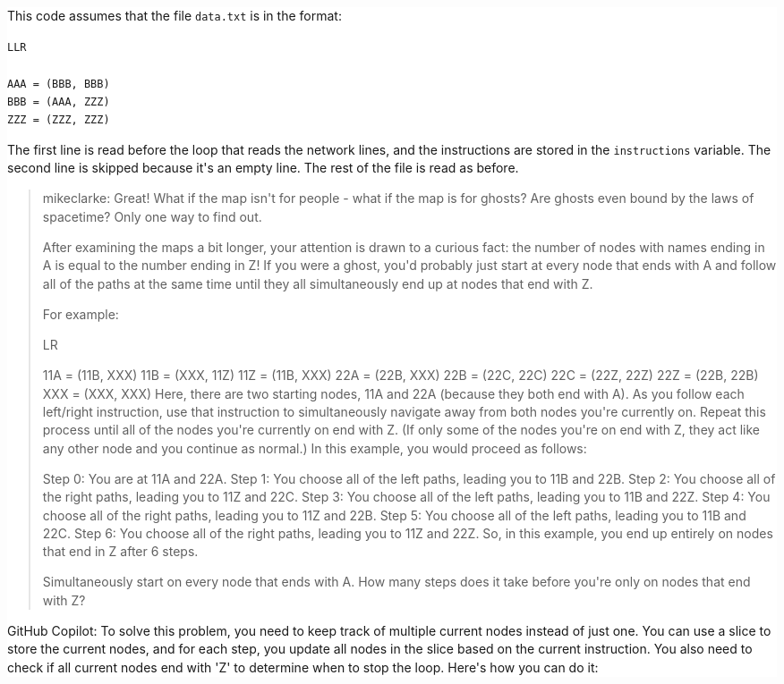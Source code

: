This code assumes that the file `data.txt` is in the format:

```
LLR

AAA = (BBB, BBB)
BBB = (AAA, ZZZ)
ZZZ = (ZZZ, ZZZ)
```

The first line is read before the loop that reads the network lines, and the instructions are stored in the `instructions` variable. The second line is skipped because it's an empty line. The rest of the file is read as before.

> mikeclarke: Great! What if the map isn't for people - what if the map is for ghosts? Are ghosts even bound by the laws of spacetime? Only one way to find out.
>
> After examining the maps a bit longer, your attention is drawn to a curious fact: the number of nodes with names ending in A is equal to the number ending in Z! If you were a ghost, you'd probably just start at every node that ends with A and follow all of the paths at the same time until they all simultaneously end up at nodes that end with Z.
>
> For example:
>
> LR
>
> 11A = (11B, XXX)
> 11B = (XXX, 11Z)
> 11Z = (11B, XXX)
> 22A = (22B, XXX)
> 22B = (22C, 22C)
> 22C = (22Z, 22Z)
> 22Z = (22B, 22B)
> XXX = (XXX, XXX)
> Here, there are two starting nodes, 11A and 22A (because they both end with A). As you follow each left/right instruction, use that instruction to simultaneously navigate away from both nodes you're currently on. Repeat this process until all of the nodes you're currently on end with Z. (If only some of the nodes you're on end with Z, they act like any other node and you continue as normal.) In this example, you would proceed as follows:
>
> Step 0: You are at 11A and 22A.
> Step 1: You choose all of the left paths, leading you to 11B and 22B.
> Step 2: You choose all of the right paths, leading you to 11Z and 22C.
> Step 3: You choose all of the left paths, leading you to 11B and 22Z.
> Step 4: You choose all of the right paths, leading you to 11Z and 22B.
> Step 5: You choose all of the left paths, leading you to 11B and 22C.
> Step 6: You choose all of the right paths, leading you to 11Z and 22Z.
> So, in this example, you end up entirely on nodes that end in Z after 6 steps.
>
> Simultaneously start on every node that ends with A. How many steps does it take before you're only on nodes that end with Z?

GitHub Copilot: To solve this problem, you need to keep track of multiple current nodes instead of just one. You can use a slice to store the current nodes, and for each step, you update all nodes in the slice based on the current instruction. You also need to check if all current nodes end with 'Z' to determine when to stop the loop. Here's how you can do it:
